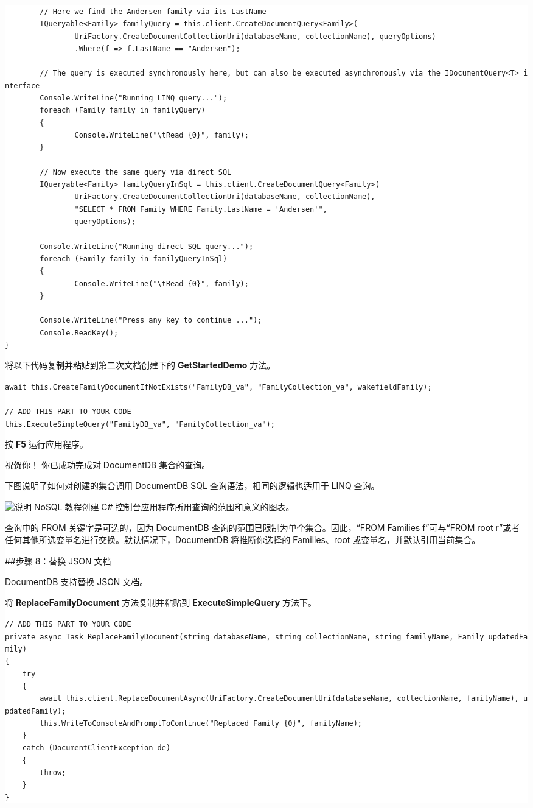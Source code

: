             // Here we find the Andersen family via its LastName
            IQueryable<Family> familyQuery = this.client.CreateDocumentQuery<Family>(
                    UriFactory.CreateDocumentCollectionUri(databaseName, collectionName), queryOptions)
                    .Where(f => f.LastName == "Andersen");

            // The query is executed synchronously here, but can also be executed asynchronously via the IDocumentQuery<T> interface
            Console.WriteLine("Running LINQ query...");
            foreach (Family family in familyQuery)
            {
                    Console.WriteLine("\tRead {0}", family);
            }

            // Now execute the same query via direct SQL
            IQueryable<Family> familyQueryInSql = this.client.CreateDocumentQuery<Family>(
                    UriFactory.CreateDocumentCollectionUri(databaseName, collectionName),
                    "SELECT * FROM Family WHERE Family.LastName = 'Andersen'",
                    queryOptions);

            Console.WriteLine("Running direct SQL query...");
            foreach (Family family in familyQueryInSql)
            {
                    Console.WriteLine("\tRead {0}", family);
            }

            Console.WriteLine("Press any key to continue ...");
            Console.ReadKey();
    }

将以下代码复制并粘贴到第二次文档创建下的 **GetStartedDemo** 方法。

    await this.CreateFamilyDocumentIfNotExists("FamilyDB_va", "FamilyCollection_va", wakefieldFamily);

    // ADD THIS PART TO YOUR CODE
    this.ExecuteSimpleQuery("FamilyDB_va", "FamilyCollection_va");

按 **F5** 运行应用程序。

祝贺你！ 你已成功完成对 DocumentDB 集合的查询。

下图说明了如何对创建的集合调用 DocumentDB SQL 查询语法，相同的逻辑也适用于 LINQ 查询。

![说明 NoSQL 教程创建 C# 控制台应用程序所用查询的范围和意义的图表。](./media/documentdb-get-started/nosql-tutorial-collection-documents.png)

查询中的 [FROM](./documentdb-sql-query.md#from-clause/) 关键字是可选的，因为 DocumentDB 查询的范围已限制为单个集合。因此，“FROM Families f”可与“FROM root r”或者任何其他所选变量名进行交换。默认情况下，DocumentDB 将推断你选择的 Families、root 或变量名，并默认引用当前集合。

##<a id="ReplaceDocument"></a>步骤 8：替换 JSON 文档

DocumentDB 支持替换 JSON 文档。

将 **ReplaceFamilyDocument** 方法复制并粘贴到 **ExecuteSimpleQuery** 方法下。

    // ADD THIS PART TO YOUR CODE
    private async Task ReplaceFamilyDocument(string databaseName, string collectionName, string familyName, Family updatedFamily)
    {
        try
        {
            await this.client.ReplaceDocumentAsync(UriFactory.CreateDocumentUri(databaseName, collectionName, familyName), updatedFamily);
            this.WriteToConsoleAndPromptToContinue("Replaced Family {0}", familyName);
        }
        catch (DocumentClientException de)
        {
            throw;
        }
    }
